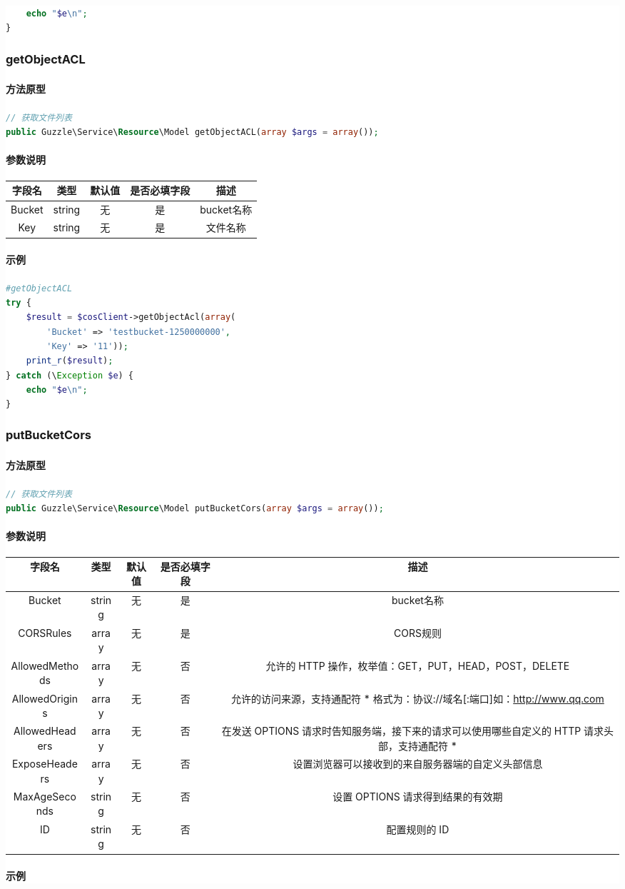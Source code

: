 ```php
    echo "$e\n";
}
```
### getObjectACL
#### 方法原型

```php
// 获取文件列表
public Guzzle\Service\Resource\Model getObjectACL(array $args = array());
```

#### 参数说明

| 字段名   |       类型     | 默认值 | 是否必填字段 |                  描述                  |
| :------: |    :------------: | :--:   | :--------:   | :----------------------------------: |
| Bucket   |     string     |  无    | 是           |               bucket名称               | 
| Key|     string     |  无    | 是           |              文件名称               | 

#### 示例
```php
#getObjectACL
try {
    $result = $cosClient->getObjectAcl(array(
        'Bucket' => 'testbucket-1250000000',
        'Key' => '11'));
    print_r($result);
} catch (\Exception $e) {
    echo "$e\n";
}
```

### putBucketCors
#### 方法原型

```php
// 获取文件列表
public Guzzle\Service\Resource\Model putBucketCors(array $args = array());
```
#### 参数说明

| 字段名   |       类型     | 默认值 | 是否必填字段 |                  描述                  |
| :------: |    :------------: | :--:   | :--------:   | :----------------------------------: |
| Bucket   |     string     |  无    | 是           |               bucket名称               |
| CORSRules |     array |  无    | 是            |        CORS规则        |
| AllowedMethods |     array |  无    | 否           |         允许的 HTTP 操作，枚举值：GET，PUT，HEAD，POST，DELETE        |
| AllowedOrigins |     array |  无    | 否           |         允许的访问来源，支持通配符 * 格式为：协议://域名[:端口]如：http://www.qq.com       |
| AllowedHeaders |     array |  无    | 否           |          在发送 OPTIONS 请求时告知服务端，接下来的请求可以使用哪些自定义的 HTTP 请求头部，支持通配符 *        |
| ExposeHeaders |     array |  无    | 否           |         设置浏览器可以接收到的来自服务器端的自定义头部信息       |
| MaxAgeSeconds |     string     |  无    | 否           |         设置 OPTIONS 请求得到结果的有效期        |
| ID |     string     |  无    | 否           |         配置规则的 ID       |
#### 示例
